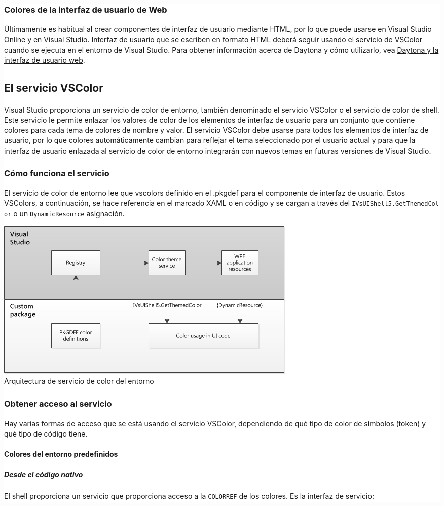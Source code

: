 ### <a name="web-ui-colors"></a>Colores de la interfaz de usuario de Web  
Últimamente es habitual al crear componentes de interfaz de usuario mediante HTML, por lo que puede usarse en Visual Studio Online y en Visual Studio. Interfaz de usuario que se escriben en formato HTML deberá seguir usando el servicio de VSColor cuando se ejecuta en el entorno de Visual Studio. Para obtener información acerca de Daytona y cómo utilizarlo, vea [Daytona y la interfaz de usuario web](../../extensibility/ux-guidelines/colors-and-styling-for-visual-studio.md#BKMK_DaytonaAndWebUI).  
  
##  <a name="BKMK_TheVSColorService"></a>El servicio VSColor  
Visual Studio proporciona un servicio de color de entorno, también denominado el servicio VSColor o el servicio de color de shell. Este servicio le permite enlazar los valores de color de los elementos de interfaz de usuario para un conjunto que contiene colores para cada tema de colores de nombre y valor. El servicio VSColor debe usarse para todos los elementos de interfaz de usuario, por lo que colores automáticamente cambian para reflejar el tema seleccionado por el usuario actual y para que la interfaz de usuario enlazada al servicio de color de entorno integrarán con nuevos temas en futuras versiones de Visual Studio.  
  
### <a name="how-the-service-works"></a>Cómo funciona el servicio  
El servicio de color de entorno lee que vscolors definido en el .pkgdef para el componente de interfaz de usuario. Estos VSColors, a continuación, se hace referencia en el marcado XAML o en código y se cargan a través del `IVsUIShell5.GetThemedColor` o un `DynamicResource` asignación.  
  
![Arquitectura de servicio de color de entorno](../../extensibility/ux-guidelines/media/0302-a_environmentcolorservicearchitecture.png "0302-a_EnvironmentColorServiceArchitecture")<br />Arquitectura de servicio de color del entorno
  
### <a name="accessing-the-service"></a>Obtener acceso al servicio
Hay varias formas de acceso que se está usando el servicio VSColor, dependiendo de qué tipo de color de símbolos (token) y qué tipo de código tiene.  

#### <a name="predefined-environment-colors"></a>Colores del entorno predefinidos  
  
##### <a name="from-native-code"></a>Desde el código nativo  
El shell proporciona un servicio que proporciona acceso a la `COLORREF` de los colores. Es la interfaz de servicio:  
  